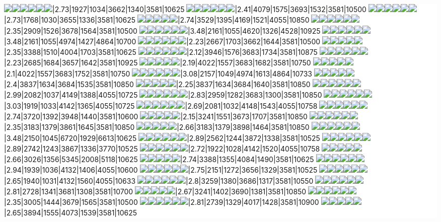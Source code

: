 ![](/item/3115.png)![](/item/6672.png)![](/item/3046.png)![](/item/1001.png)![](/item/1055.png)![](/item/1037.png)|2.73|1927|1034|3662|1340|3581|10625
![](/item/3179.png)![](/item/3036.png)![](/item/3142.png)![](/item/1055.png)![](/item/1038.png)![](/item/1036.png)|2.41|4079|1575|3693|1532|3581|10500
![](/item/3115.png)![](/item/6672.png)![](/item/3085.png)![](/item/1001.png)![](/item/1055.png)![](/item/1037.png)|2.73|1768|1030|3655|1336|3581|10625
![](/item/6035.png)![](/item/3036.png)![](/item/3142.png)![](/item/1055.png)![](/item/1038.png)|2.74|3529|1395|4169|1521|4055|10850
![](/item/3033.png)![](/item/6672.png)![](/item/3031.png)![](/item/1001.png)![](/item/1055.png)![](/item/1036.png)|2.35|2909|1526|3678|1564|3581|10500
![](/item/6035.png)![](/item/6672.png)![](/item/6632.png)![](/item/1001.png)![](/item/1055.png)![](/item/1037.png)|3.48|2161|1055|4620|1326|4528|10925
![](/item/6672.png)![](/item/6333.png)![](/item/6632.png)![](/item/1001.png)![](/item/1055.png)![](/item/1036.png)|3.48|2161|1055|4974|1427|4864|10700
![](/item/6676.png)![](/item/6671.png)![](/item/6672.png)![](/item/1001.png)![](/item/1055.png)![](/item/1036.png)|2.23|2667|1703|3662|1644|3581|10500
![](/item/3072.png)![](/item/3142.png)![](/item/6672.png)![](/item/1055.png)![](/item/1037.png)|2.35|3388|1510|4004|1703|3581|10625
![](/item/3142.png)![](/item/6694.png)![](/item/3004.png)![](/item/1055.png)![](/item/1037.png)![](/item/1036.png)|2.12|3946|1576|3683|1734|3581|10875
![](/item/6672.png)![](/item/3004.png)![](/item/6671.png)![](/item/1001.png)![](/item/1055.png)![](/item/1037.png)|2.23|2685|1684|3657|1642|3581|10925
![](/item/3142.png)![](/item/3004.png)![](/item/6693.png)![](/item/1055.png)![](/item/1038.png)|2.19|4022|1557|3683|1682|3581|10750
![](/item/3142.png)![](/item/3004.png)![](/item/6696.png)![](/item/1055.png)![](/item/1038.png)|2.1|4022|1557|3683|1752|3581|10750
![](/item/6672.png)![](/item/6333.png)![](/item/3078.png)![](/item/1001.png)![](/item/1055.png)![](/item/1036.png)|3.08|2157|1049|4974|1613|4864|10733
![](/item/6693.png)![](/item/3095.png)![](/item/3142.png)![](/item/1055.png)![](/item/1038.png)|2.4|3837|1634|3684|1535|3581|10850
![](/item/6696.png)![](/item/3095.png)![](/item/3142.png)![](/item/1055.png)![](/item/1038.png)|2.25|3837|1634|3684|1640|3581|10850
![](/item/6672.png)![](/item/3046.png)![](/item/6632.png)![](/item/1001.png)![](/item/1055.png)![](/item/1037.png)|2.99|2082|1037|4149|1388|4055|10725
![](/item/6693.png)![](/item/6695.png)![](/item/3124.png)![](/item/1001.png)![](/item/1055.png)![](/item/1038.png)|2.83|2959|1282|3683|1300|3581|10850
![](/item/3085.png)![](/item/6672.png)![](/item/6632.png)![](/item/1001.png)![](/item/1055.png)![](/item/1037.png)|3.03|1919|1033|4142|1365|4055|10725
![](/item/6672.png)![](/item/3046.png)![](/item/3078.png)![](/item/1001.png)![](/item/1055.png)![](/item/1037.png)|2.69|2081|1032|4148|1543|4055|10758
![](/item/3142.png)![](/item/3156.png)![](/item/6695.png)![](/item/1055.png)![](/item/1038.png)![](/item/1036.png)|2.74|3720|1392|3948|1440|3581|10600
![](/item/3087.png)![](/item/3142.png)![](/item/6672.png)![](/item/1055.png)![](/item/1038.png)|2.15|3241|1551|3673|1707|3581|10850
![](/item/3142.png)![](/item/3091.png)![](/item/3074.png)![](/item/1055.png)![](/item/1036.png)![](/item/1036.png)|2.35|3183|1379|3861|1645|3581|10850
![](/item/3142.png)![](/item/3091.png)![](/item/3156.png)![](/item/1055.png)![](/item/1038.png)|2.66|3183|1379|3898|1464|3581|10850
![](/item/6672.png)![](/item/3026.png)![](/item/6035.png)![](/item/1001.png)![](/item/1055.png)![](/item/1037.png)|3.48|2150|1045|6720|1929|6613|10625
![](/item/3091.png)![](/item/3004.png)![](/item/3156.png)![](/item/1001.png)![](/item/1055.png)![](/item/1037.png)|2.89|2562|1244|3872|1338|3581|10525
![](/item/3091.png)![](/item/6695.png)![](/item/6692.png)![](/item/1001.png)![](/item/1055.png)![](/item/1037.png)|2.89|2742|1243|3867|1336|3770|10525
![](/item/3085.png)![](/item/6672.png)![](/item/3078.png)![](/item/1001.png)![](/item/1055.png)![](/item/1037.png)|2.72|1922|1028|4142|1520|4055|10758
![](/item/3142.png)![](/item/3091.png)![](/item/6673.png)![](/item/1055.png)![](/item/1037.png)|2.66|3026|1356|5345|2008|5118|10625
![](/item/3072.png)![](/item/3142.png)![](/item/3139.png)![](/item/1055.png)![](/item/1037.png)|2.74|3388|1355|4084|1490|3581|10625
![](/item/3115.png)![](/item/6672.png)![](/item/6632.png)![](/item/1001.png)![](/item/1055.png)![](/item/1036.png)|2.94|1939|1036|4132|1406|4055|10600
![](/item/3085.png)![](/item/3004.png)![](/item/3124.png)![](/item/1001.png)![](/item/1055.png)![](/item/1037.png)|2.75|2151|1272|3656|1329|3581|10525
![](/item/3115.png)![](/item/6672.png)![](/item/3078.png)![](/item/1001.png)![](/item/1055.png)![](/item/1036.png)|2.65|1940|1031|4132|1560|4055|10633
![](/item/3036.png)![](/item/6695.png)![](/item/3004.png)![](/item/1001.png)![](/item/1055.png)![](/item/1038.png)|2.8|3259|1380|3686|1317|3581|10550
![](/item/3031.png)![](/item/3091.png)![](/item/3036.png)![](/item/1001.png)![](/item/1055.png)![](/item/1036.png)|2.81|2728|1341|3681|1308|3581|10700
![](/item/3087.png)![](/item/3142.png)![](/item/3139.png)![](/item/1055.png)![](/item/1038.png)|2.67|3241|1402|3690|1381|3581|10850
![](/item/6672.png)![](/item/6676.png)![](/item/3031.png)![](/item/1001.png)![](/item/1055.png)![](/item/1036.png)|2.35|3005|1444|3679|1565|3581|10500
![](/item/3031.png)![](/item/3091.png)![](/item/3072.png)![](/item/1001.png)![](/item/1055.png)![](/item/1036.png)|2.81|2739|1329|4017|1428|3581|10900
![](/item/3072.png)![](/item/3142.png)![](/item/3036.png)![](/item/1055.png)![](/item/1037.png)|2.65|3894|1555|4073|1539|3581|10625